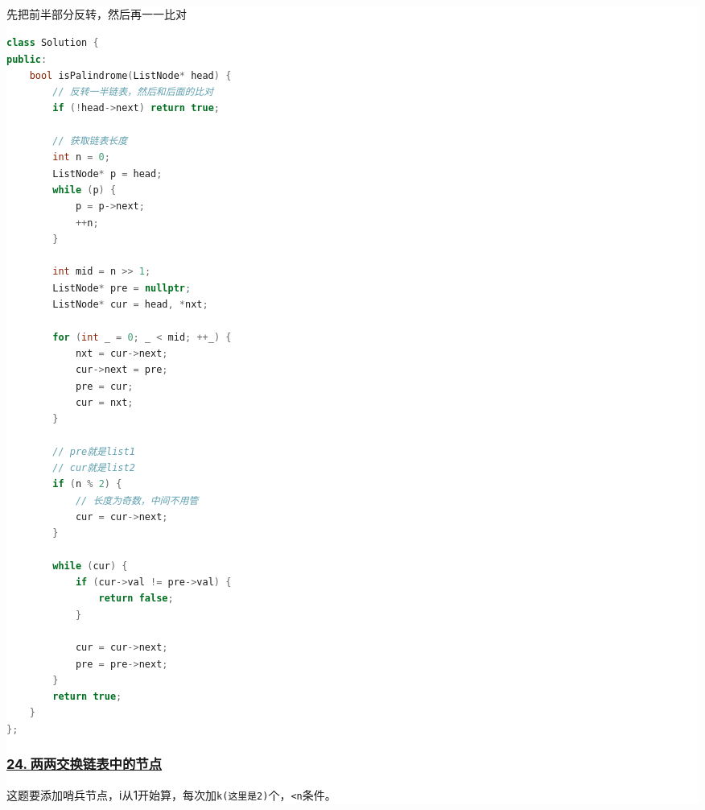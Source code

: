 先把前半部分反转，然后再一一比对

```cpp
class Solution {
public:
    bool isPalindrome(ListNode* head) {
        // 反转一半链表，然后和后面的比对
        if (!head->next) return true;

        // 获取链表长度
        int n = 0;
        ListNode* p = head;
        while (p) {
            p = p->next;
            ++n;
        }

        int mid = n >> 1;
        ListNode* pre = nullptr;
        ListNode* cur = head, *nxt;

        for (int _ = 0; _ < mid; ++_) {
            nxt = cur->next;
            cur->next = pre;
            pre = cur;
            cur = nxt;
        }

        // pre就是list1
        // cur就是list2
        if (n % 2) {
            // 长度为奇数，中间不用管
            cur = cur->next;
        }

        while (cur) {
            if (cur->val != pre->val) {
                return false;
            }

            cur = cur->next;
            pre = pre->next;
        }
        return true;
    }
};
```

### [24. 两两交换链表中的节点](https://leetcode.cn/problems/swap-nodes-in-pairs/)

这题要添加哨兵节点，i从1开始算，每次加`k(这里是2)`个，`<n`条件。
